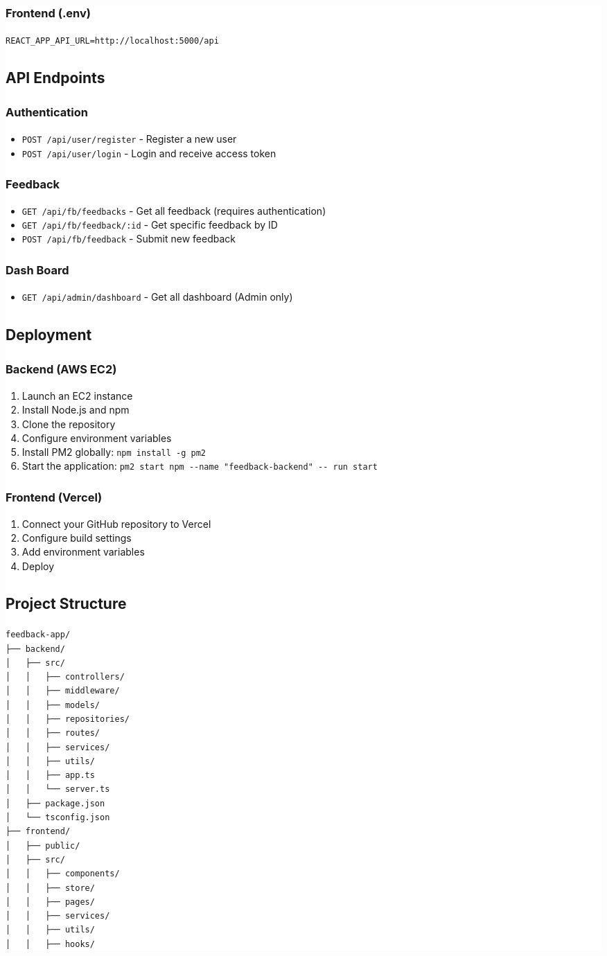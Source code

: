 ### Frontend (.env)
```
REACT_APP_API_URL=http://localhost:5000/api
```

## API Endpoints

### Authentication
- `POST /api/user/register` - Register a new user
- `POST /api/user/login` - Login and receive access token

### Feedback
- `GET /api/fb/feedbacks` - Get all feedback (requires authentication)
- `GET /api/fb/feedback/:id` - Get specific feedback by ID
- `POST /api/fb/feedback` - Submit new feedback

### Dash Board
- `GET /api/admin/dashboard` - Get all dashboard (Admin only)

## Deployment

### Backend (AWS EC2)
1. Launch an EC2 instance
2. Install Node.js and npm
3. Clone the repository
4. Configure environment variables
5. Install PM2 globally: `npm install -g pm2`
6. Start the application: `pm2 start npm --name "feedback-backend" -- run start`

### Frontend (Vercel)
1. Connect your GitHub repository to Vercel
2. Configure build settings
3. Add environment variables
4. Deploy

## Project Structure

```
feedback-app/
├── backend/
│   ├── src/
│   │   ├── controllers/
│   │   ├── middleware/
│   │   ├── models/
│   │   ├── repositories/
│   │   ├── routes/
│   │   ├── services/
│   │   ├── utils/
│   │   ├── app.ts
│   │   └── server.ts
│   ├── package.json
│   └── tsconfig.json
├── frontend/
│   ├── public/
│   ├── src/
│   │   ├── components/
│   │   ├── store/
│   │   ├── pages/
│   │   ├── services/
│   │   ├── utils/
│   │   ├── hooks/
```